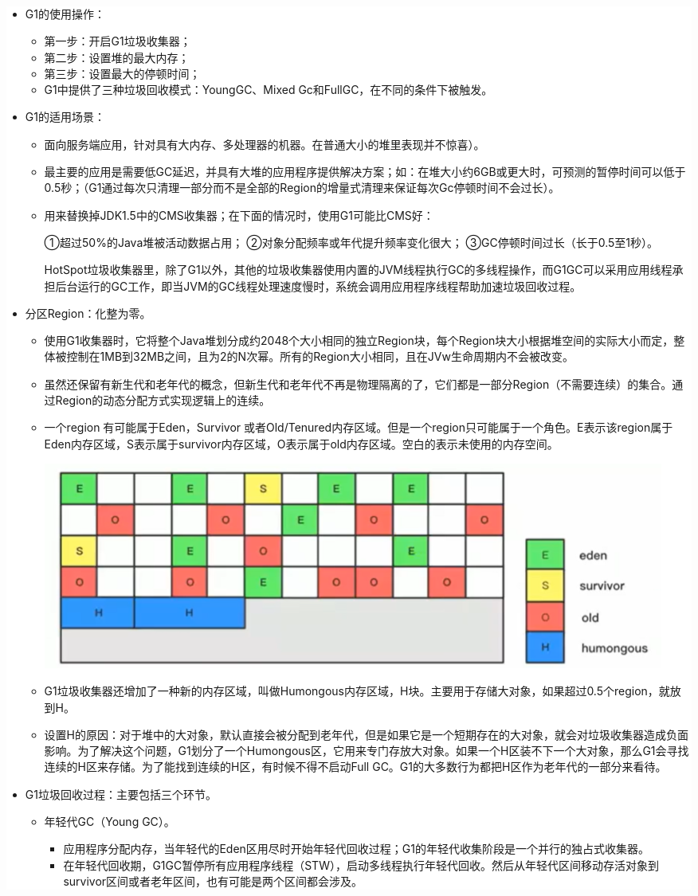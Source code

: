   - G1的使用操作：

    - 第一步：开启G1垃圾收集器；
    - 第二步：设置堆的最大内存；
    - 第三步：设置最大的停顿时间；
    - G1中提供了三种垃圾回收模式：YoungGC、Mixed Gc和FullGC，在不同的条件下被触发。

  - G1的适用场景：

    - 面向服务端应用，针对具有大内存、多处理器的机器。在普通大小的堆里表现并不惊喜）。

    - 最主要的应用是需要低GC延迟，并具有大堆的应用程序提供解决方案；如：在堆大小约6GB或更大时，可预测的暂停时间可以低于0.5秒；（G1通过每次只清理一部分而不是全部的Region的增量式清理来保证每次Gc停顿时间不会过长）。

    - 用来替换掉JDK1.5中的CMS收集器；在下面的情况时，使用G1可能比CMS好：

      ①超过50%的Java堆被活动数据占用；
      ②对象分配频率或年代提升频率变化很大；
      ③GC停顿时间过长（长于0.5至1秒）。

      HotSpot垃圾收集器里，除了G1以外，其他的垃圾收集器使用内置的JVM线程执行GC的多线程操作，而G1GC可以采用应用线程承担后台运行的GC工作，即当JVM的GC线程处理速度慢时，系统会调用应用程序线程帮助加速垃圾回收过程。

  - 分区Region：化整为零。

    - 使用G1收集器时，它将整个Java堆划分成约2048个大小相同的独立Region块，每个Region块大小根据堆空间的实际大小而定，整体被控制在1MB到32MB之间，且为2的N次幂。所有的Region大小相同，且在JVw生命周期内不会被改变。

    - 虽然还保留有新生代和老年代的概念，但新生代和老年代不再是物理隔离的了，它们都是一部分Region（不需要连续）的集合。通过Region的动态分配方式实现逻辑上的连续。

    - 一个region 有可能属于Eden，Survivor 或者Old/Tenured内存区域。但是一个region只可能属于一个角色。E表示该region属于Eden内存区域，S表示属于survivor内存区域，O表示属于old内存区域。空白的表示未使用的内存空间。

      ![](img/7、/G1分区.png)

    - G1垃圾收集器还增加了一种新的内存区域，叫做Humongous内存区域，H块。主要用于存储大对象，如果超过0.5个region，就放到H。

    - 设置H的原因：对于堆中的大对象，默认直接会被分配到老年代，但是如果它是一个短期存在的大对象，就会对垃圾收集器造成负面影响。为了解决这个问题，G1划分了一个Humongous区，它用来专门存放大对象。如果一个H区装不下一个大对象，那么G1会寻找连续的H区来存储。为了能找到连续的H区，有时候不得不启动Full GC。G1的大多数行为都把H区作为老年代的一部分来看待。

  - G1垃圾回收过程：主要包括三个环节。

    - 年轻代GC（Young GC）。

      - 应用程序分配内存，当年轻代的Eden区用尽时开始年轻代回收过程；G1的年轻代收集阶段是一个并行的独占式收集器。
      - 在年轻代回收期，G1GC暂停所有应用程序线程（STW），启动多线程执行年轻代回收。然后从年轻代区间移动存活对象到survivor区间或者老年区间，也有可能是两个区间都会涉及。
